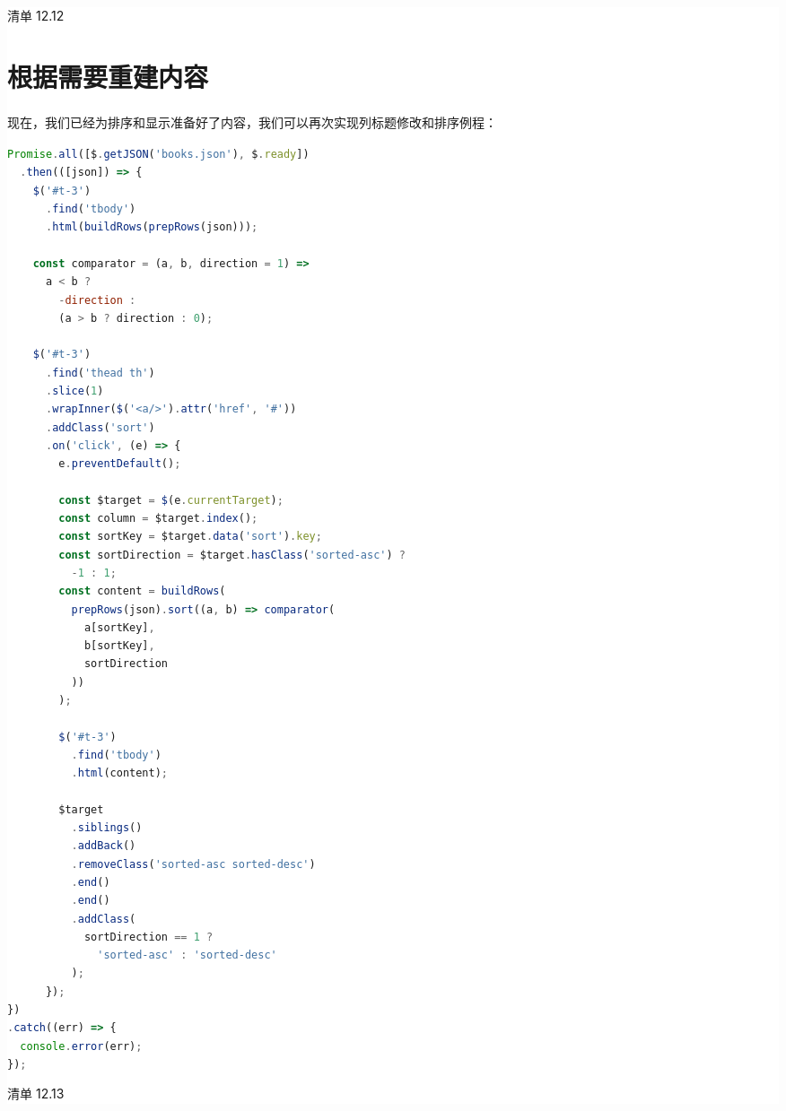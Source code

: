 清单 12.12

# 根据需要重建内容

现在，我们已经为排序和显示准备好了内容，我们可以再次实现列标题修改和排序例程：

```js
Promise.all([$.getJSON('books.json'), $.ready])
  .then(([json]) => {
    $('#t-3')
      .find('tbody')
      .html(buildRows(prepRows(json)));

    const comparator = (a, b, direction = 1) =>
      a < b ?
        -direction :
        (a > b ? direction : 0);

    $('#t-3')
      .find('thead th')
      .slice(1)
      .wrapInner($('<a/>').attr('href', '#'))
      .addClass('sort')
      .on('click', (e) => {
        e.preventDefault();

        const $target = $(e.currentTarget);
        const column = $target.index();
        const sortKey = $target.data('sort').key;
        const sortDirection = $target.hasClass('sorted-asc') ?
          -1 : 1;
        const content = buildRows(
          prepRows(json).sort((a, b) => comparator(
            a[sortKey],
            b[sortKey],
            sortDirection
          ))
        );

        $('#t-3')
          .find('tbody')
          .html(content);

        $target
          .siblings()
          .addBack()
          .removeClass('sorted-asc sorted-desc')
          .end()
          .end()
          .addClass(
            sortDirection == 1 ?
              'sorted-asc' : 'sorted-desc'
          );
      });
})
.catch((err) => {
  console.error(err);
}); 

```

清单 12.13

